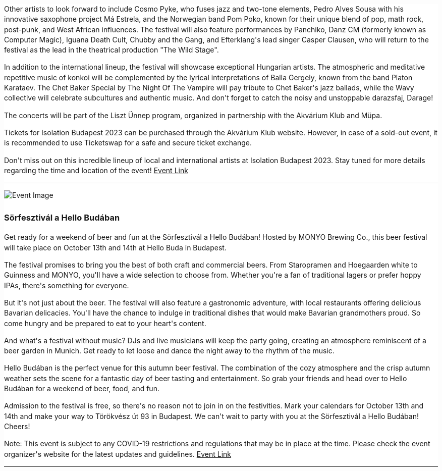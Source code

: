 Other artists to look forward to include Cosmo Pyke, who fuses jazz and two-tone elements, Pedro Alves Sousa with his innovative saxophone project Má Estrela, and the Norwegian band Pom Poko, known for their unique blend of pop, math rock, post-punk, and West African influences. The festival will also feature performances by Panchiko, Danz CM (formerly known as Computer Magic), Iguana Death Cult, Chubby and the Gang, and Efterklang's lead singer Casper Clausen, who will return to the festival as the lead in the theatrical production "The Wild Stage".

In addition to the international lineup, the festival will showcase exceptional Hungarian artists. The atmospheric and meditative repetitive music of konkoi will be complemented by the lyrical interpretations of Balla Gergely, known from the band Platon Karataev. The Chet Baker Special by The Night Of The Vampire will pay tribute to Chet Baker's jazz ballads, while the Wavy collective will celebrate subcultures and authentic music. And don't forget to catch the noisy and unstoppable darazsfaj, Darage!

The concerts will be part of the Liszt Ünnep program, organized in partnership with the Akvárium Klub and Müpa.

Tickets for Isolation Budapest 2023 can be purchased through the Akvárium Klub website. However, in case of a sold-out event, it is recommended to use Ticketswap for a safe and secure ticket exchange.

Don't miss out on this incredible lineup of local and international artists at Isolation Budapest 2023. Stay tuned for more details regarding the time and location of the event!
[Event Link](https://facebook.com/events/814749336851089)

---
![Event Image](https://scontent.fbud3-1.fna.fbcdn.net/v/t39.30808-6/382724493_628883176066231_6360762495027193074_n.jpg?_nc_cat=104&ccb=1-7&_nc_sid=5f2048&_nc_ohc=r679M-CQb0cAX85Hlqz&_nc_ht=scontent.fbud3-1.fna&oh=00_AfBdWUENGW7MBVD9tpCrrHDfkP04t4-QZkhVpecQkEUlzw&oe=652F6C58)

 ### Sörfesztivál a Hello Budában

Get ready for a weekend of beer and fun at the Sörfesztivál a Hello Budában! Hosted by MONYO Brewing Co., this beer festival will take place on October 13th and 14th at Hello Buda in Budapest.

The festival promises to bring you the best of both craft and commercial beers. From Staropramen and Hoegaarden white to Guinness and MONYO, you'll have a wide selection to choose from. Whether you're a fan of traditional lagers or prefer hoppy IPAs, there's something for everyone.

But it's not just about the beer. The festival will also feature a gastronomic adventure, with local restaurants offering delicious Bavarian delicacies. You'll have the chance to indulge in traditional dishes that would make Bavarian grandmothers proud. So come hungry and be prepared to eat to your heart's content.

And what's a festival without music? DJs and live musicians will keep the party going, creating an atmosphere reminiscent of a beer garden in Munich. Get ready to let loose and dance the night away to the rhythm of the music.

Hello Budában is the perfect venue for this autumn beer festival. The combination of the cozy atmosphere and the crisp autumn weather sets the scene for a fantastic day of beer tasting and entertainment. So grab your friends and head over to Hello Budában for a weekend of beer, food, and fun.

Admission to the festival is free, so there's no reason not to join in on the festivities. Mark your calendars for October 13th and 14th and make your way to Törökvész út 93 in Budapest. We can't wait to party with you at the Sörfesztivál a Hello Budában! Cheers!

Note: This event is subject to any COVID-19 restrictions and regulations that may be in place at the time. Please check the event organizer's website for the latest updates and guidelines.
[Event Link](https://facebook.com/events/1025485405266262)

---